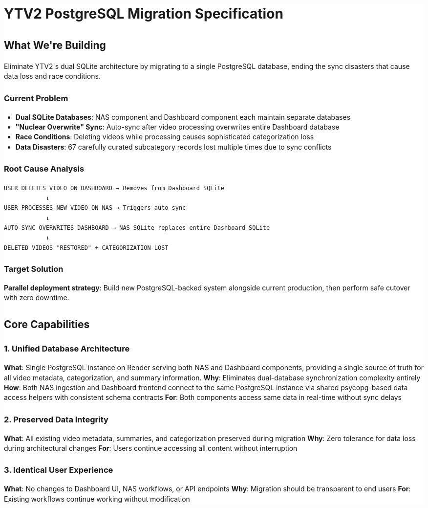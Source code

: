 # YTV2 PostgreSQL Migration Specification

## What We're Building

Eliminate YTV2's dual SQLite architecture by migrating to a single PostgreSQL database, ending the sync disasters that cause data loss and race conditions.

### Current Problem
- **Dual SQLite Databases**: NAS component and Dashboard component each maintain separate databases
- **"Nuclear Overwrite" Sync**: Auto-sync after video processing overwrites entire Dashboard database
- **Race Conditions**: Deleting videos while processing causes sophisticated categorization loss
- **Data Disasters**: 67 carefully curated subcategory records lost multiple times due to sync conflicts

### Root Cause Analysis
```
USER DELETES VIDEO ON DASHBOARD → Removes from Dashboard SQLite
            ↓
USER PROCESSES NEW VIDEO ON NAS → Triggers auto-sync
            ↓
AUTO-SYNC OVERWRITES DASHBOARD → NAS SQLite replaces entire Dashboard SQLite
            ↓
DELETED VIDEOS "RESTORED" + CATEGORIZATION LOST
```

### Target Solution
**Parallel deployment strategy**: Build new PostgreSQL-backed system alongside current production, then perform safe cutover with zero downtime.

## Core Capabilities

### 1. Unified Database Architecture
**What**: Single PostgreSQL instance on Render serving both NAS and Dashboard components, providing a single source of truth for all video metadata, categorization, and summary information.
**Why**: Eliminates dual-database synchronization complexity entirely
**How**: Both NAS ingestion and Dashboard frontend connect to the same PostgreSQL instance via shared psycopg-based data access helpers with consistent schema contracts
**For**: Both components access same data in real-time without sync delays

### 2. Preserved Data Integrity
**What**: All existing video metadata, summaries, and categorization preserved during migration
**Why**: Zero tolerance for data loss during architectural changes
**For**: Users continue accessing all content without interruption

### 3. Identical User Experience
**What**: No changes to Dashboard UI, NAS workflows, or API endpoints
**Why**: Migration should be transparent to end users
**For**: Existing workflows continue working without modification
